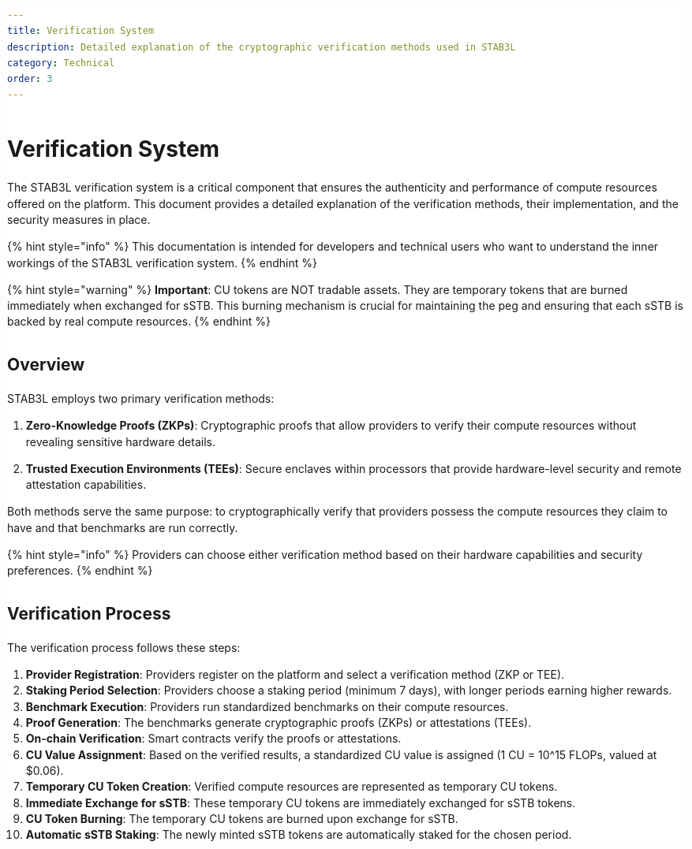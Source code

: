```yaml
---
title: Verification System
description: Detailed explanation of the cryptographic verification methods used in STAB3L
category: Technical
order: 3
---
```


# Verification System

The STAB3L verification system is a critical component that ensures the authenticity and performance of compute resources offered on the platform. This document provides a detailed explanation of the verification methods, their implementation, and the security measures in place.

{% hint style="info" %}
This documentation is intended for developers and technical users who want to understand the inner workings of the STAB3L verification system.
{% endhint %}

{% hint style="warning" %}
**Important**: CU tokens are NOT tradable assets. They are temporary tokens that are burned immediately when exchanged for sSTB. This burning mechanism is crucial for maintaining the peg and ensuring that each sSTB is backed by real compute resources.
{% endhint %}

## Overview

STAB3L employs two primary verification methods:

1. **Zero-Knowledge Proofs (ZKPs)**: Cryptographic proofs that allow providers to verify their compute resources without revealing sensitive hardware details.

2. **Trusted Execution Environments (TEEs)**: Secure enclaves within processors that provide hardware-level security and remote attestation capabilities.

Both methods serve the same purpose: to cryptographically verify that providers possess the compute resources they claim to have and that benchmarks are run correctly.

{% hint style="info" %}
Providers can choose either verification method based on their hardware capabilities and security preferences.
{% endhint %}

## Verification Process

The verification process follows these steps:

1. **Provider Registration**: Providers register on the platform and select a verification method (ZKP or TEE).
2. **Staking Period Selection**: Providers choose a staking period (minimum 7 days), with longer periods earning higher rewards.
3. **Benchmark Execution**: Providers run standardized benchmarks on their compute resources.
4. **Proof Generation**: The benchmarks generate cryptographic proofs (ZKPs) or attestations (TEEs).
5. **On-chain Verification**: Smart contracts verify the proofs or attestations.
6. **CU Value Assignment**: Based on the verified results, a standardized CU value is assigned (1 CU = 10^15 FLOPs, valued at $0.06).
7. **Temporary CU Token Creation**: Verified compute resources are represented as temporary CU tokens.
8. **Immediate Exchange for sSTB**: These temporary CU tokens are immediately exchanged for sSTB tokens.
9. **CU Token Burning**: The temporary CU tokens are burned upon exchange for sSTB.
10. **Automatic sSTB Staking**: The newly minted sSTB tokens are automatically staked for the chosen period.